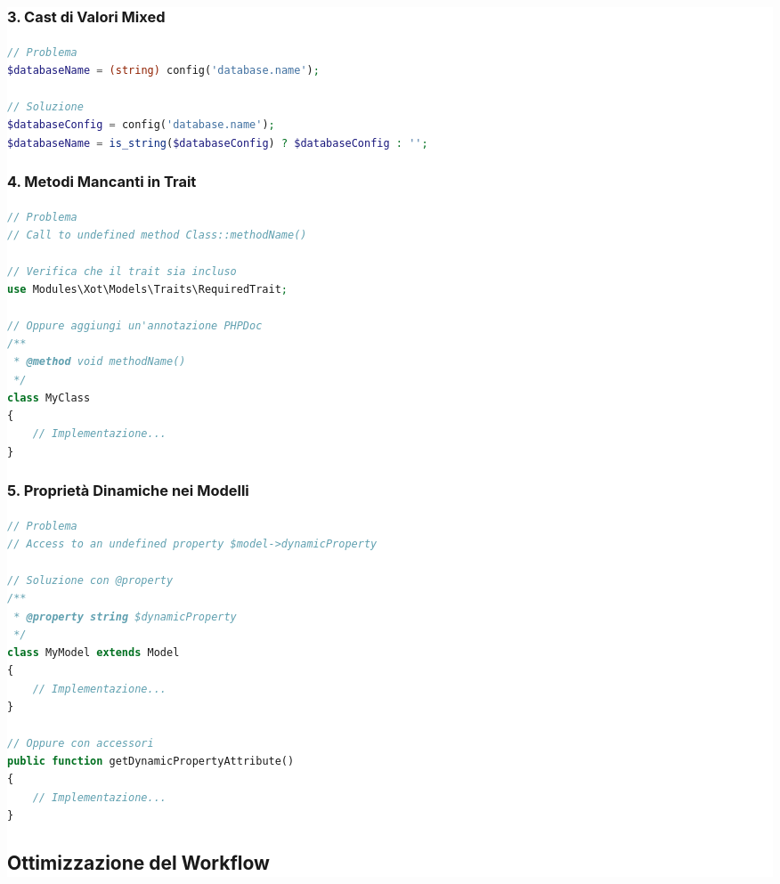 ### 3. Cast di Valori Mixed

```php
// Problema
$databaseName = (string) config('database.name');

// Soluzione
$databaseConfig = config('database.name');
$databaseName = is_string($databaseConfig) ? $databaseConfig : '';
```

### 4. Metodi Mancanti in Trait

```php
// Problema
// Call to undefined method Class::methodName()

// Verifica che il trait sia incluso
use Modules\Xot\Models\Traits\RequiredTrait;

// Oppure aggiungi un'annotazione PHPDoc
/**
 * @method void methodName()
 */
class MyClass
{
    // Implementazione...
}
```

### 5. Proprietà Dinamiche nei Modelli

```php
// Problema
// Access to an undefined property $model->dynamicProperty

// Soluzione con @property
/**
 * @property string $dynamicProperty
 */
class MyModel extends Model
{
    // Implementazione...
}

// Oppure con accessori
public function getDynamicPropertyAttribute()
{
    // Implementazione...
}
```

## Ottimizzazione del Workflow
